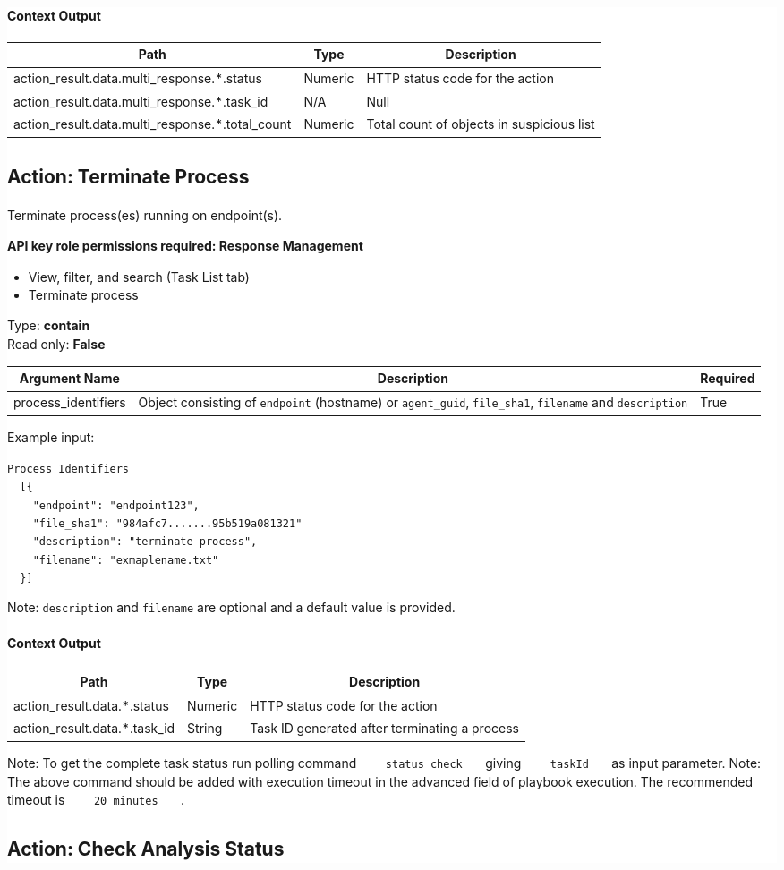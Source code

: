 #### Context Output

| **Path**                                        | **Type** | **Description**                           |
| ----------------------------------------------- | -------- | ----------------------------------------- |
| action_result.data.multi_response.*.status      | Numeric  | HTTP status code for the action           |
| action_result.data.multi_response.*.task_id     | N/A      | Null                                      |
| action_result.data.multi_response.*.total_count | Numeric  | Total count of objects in suspicious list |

## Action: Terminate Process

Terminate process(es) running on endpoint(s).

**API key role permissions required:
Response Management**

- View, filter, and search (Task List tab)
- Terminate process

Type: **contain**  
Read only: **False**

| **Argument Name**   | **Description**                                                                                       | **Required** |
| ------------------- | ----------------------------------------------------------------------------------------------------- | ------------ |
| process_identifiers | Object consisting of `endpoint` (hostname) or `agent_guid`, `file_sha1`, `filename` and `description` | True         |

Example input:

```
Process Identifiers
  [{
    "endpoint": "endpoint123",
    "file_sha1": "984afc7.......95b519a081321"
    "description": "terminate process",
    "filename": "exmaplename.txt"
  }]
```

Note: `description` and `filename` are optional and a default value is provided.

#### Context Output

| **Path**                     | **Type** | **Description**                               |
| ---------------------------- | -------- | --------------------------------------------- |
| action_result.data.*.status  | Numeric  | HTTP status code for the action               |
| action_result.data.*.task_id | String   | Task ID generated after terminating a process |

Note: To get the complete task status run polling command `     status check    ` giving
`     taskId    ` as input parameter. Note: The above command should be added with execution timeout
in the advanced field of playbook execution. The recommended timeout is `     20 minutes    ` .

## Action: Check Analysis Status
